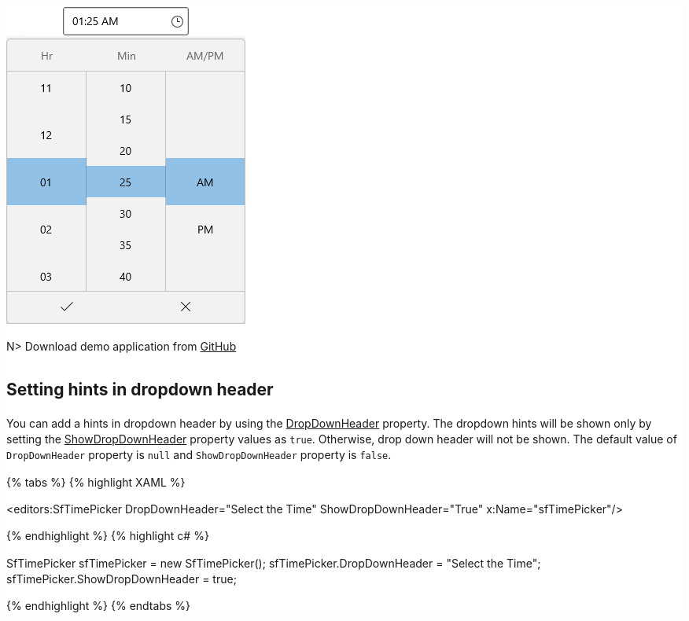 ![Dropdown spinner time field elements customized using TimeFieldPrepared event](Dropdown-Time-Spinner_images/TimeFieldPrepared.png)

N> Download demo application from [GitHub](https://github.com/SyncfusionExamples/syncfusion-winui-tools-timepicker-examples/blob/main/Samples/TimeFieldPrepared)

## Setting hints in dropdown header

You can add a hints in dropdown header by using the [DropDownHeader](https://help.syncfusion.com/cr/winui/Syncfusion.UI.Xaml.Editors.SfTimePicker.html#Syncfusion_UI_Xaml_Editors_SfTimePicker_DropDownHeader) property. The dropdown hints will be shown only by setting the [ShowDropDownHeader](https://help.syncfusion.com/cr/winui/Syncfusion.UI.Xaml.Editors.SfTimePicker.html#Syncfusion_UI_Xaml_Editors_SfTimePicker_ShowDropDownHeader) property values as `true`. Otherwise, drop down header will not be shown. The default value of `DropDownHeader` property is `null` and `ShowDropDownHeader` property is `false`.

{% tabs %}
{% highlight XAML %}

<editors:SfTimePicker DropDownHeader="Select the Time" 
                      ShowDropDownHeader="True" 
                      x:Name="sfTimePicker"/>

{% endhighlight %}
{% highlight c# %}

SfTimePicker sfTimePicker = new SfTimePicker();
sfTimePicker.DropDownHeader = "Select the Time";
sfTimePicker.ShowDropDownHeader = true;

{% endhighlight %}
{% endtabs %}
